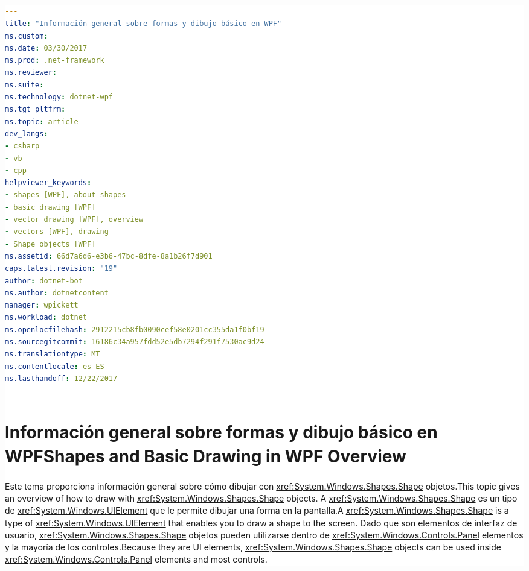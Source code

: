 ```yaml
---
title: "Información general sobre formas y dibujo básico en WPF"
ms.custom: 
ms.date: 03/30/2017
ms.prod: .net-framework
ms.reviewer: 
ms.suite: 
ms.technology: dotnet-wpf
ms.tgt_pltfrm: 
ms.topic: article
dev_langs:
- csharp
- vb
- cpp
helpviewer_keywords:
- shapes [WPF], about shapes
- basic drawing [WPF]
- vector drawing [WPF], overview
- vectors [WPF], drawing
- Shape objects [WPF]
ms.assetid: 66d7a6d6-e3b6-47bc-8dfe-8a1b26f7d901
caps.latest.revision: "19"
author: dotnet-bot
ms.author: dotnetcontent
manager: wpickett
ms.workload: dotnet
ms.openlocfilehash: 2912215cb8fb0090cef58e0201cc355da1f0bf19
ms.sourcegitcommit: 16186c34a957fdd52e5db7294f291f7530ac9d24
ms.translationtype: MT
ms.contentlocale: es-ES
ms.lasthandoff: 12/22/2017
---
```

# <a name="shapes-and-basic-drawing-in-wpf-overview"></a><span data-ttu-id="6df50-102">Información general sobre formas y dibujo básico en WPF</span><span class="sxs-lookup"><span data-stu-id="6df50-102">Shapes and Basic Drawing in WPF Overview</span></span>
<span data-ttu-id="6df50-103">Este tema proporciona información general sobre cómo dibujar con <xref:System.Windows.Shapes.Shape> objetos.</span><span class="sxs-lookup"><span data-stu-id="6df50-103">This topic gives an overview of how to draw with <xref:System.Windows.Shapes.Shape> objects.</span></span> <span data-ttu-id="6df50-104">A <xref:System.Windows.Shapes.Shape> es un tipo de <xref:System.Windows.UIElement> que le permite dibujar una forma en la pantalla.</span><span class="sxs-lookup"><span data-stu-id="6df50-104">A <xref:System.Windows.Shapes.Shape> is a type of <xref:System.Windows.UIElement> that enables you to draw a shape to the screen.</span></span> <span data-ttu-id="6df50-105">Dado que son elementos de interfaz de usuario, <xref:System.Windows.Shapes.Shape> objetos pueden utilizarse dentro de <xref:System.Windows.Controls.Panel> elementos y la mayoría de los controles.</span><span class="sxs-lookup"><span data-stu-id="6df50-105">Because they are UI elements, <xref:System.Windows.Shapes.Shape> objects can be used inside <xref:System.Windows.Controls.Panel> elements and most controls.</span></span>  
  